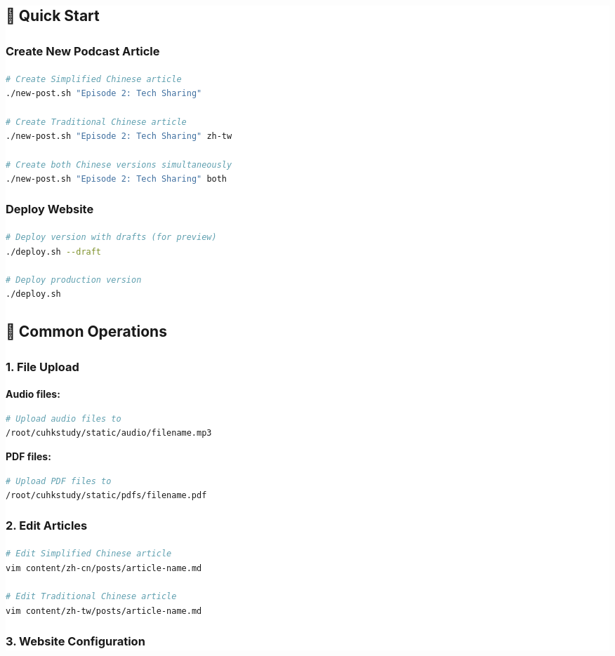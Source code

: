 ```
```

## 🚀 Quick Start

### Create New Podcast Article
```bash
# Create Simplified Chinese article
./new-post.sh "Episode 2: Tech Sharing"

# Create Traditional Chinese article  
./new-post.sh "Episode 2: Tech Sharing" zh-tw

# Create both Chinese versions simultaneously
./new-post.sh "Episode 2: Tech Sharing" both
```

### Deploy Website
```bash
# Deploy version with drafts (for preview)
./deploy.sh --draft

# Deploy production version
./deploy.sh
```

## 🔧 Common Operations

### 1. File Upload

**Audio files:**
```bash
# Upload audio files to
/root/cuhkstudy/static/audio/filename.mp3
```

**PDF files:**
```bash
# Upload PDF files to
/root/cuhkstudy/static/pdfs/filename.pdf
```

### 2. Edit Articles

```bash
# Edit Simplified Chinese article
vim content/zh-cn/posts/article-name.md

# Edit Traditional Chinese article
vim content/zh-tw/posts/article-name.md
```

### 3. Website Configuration
